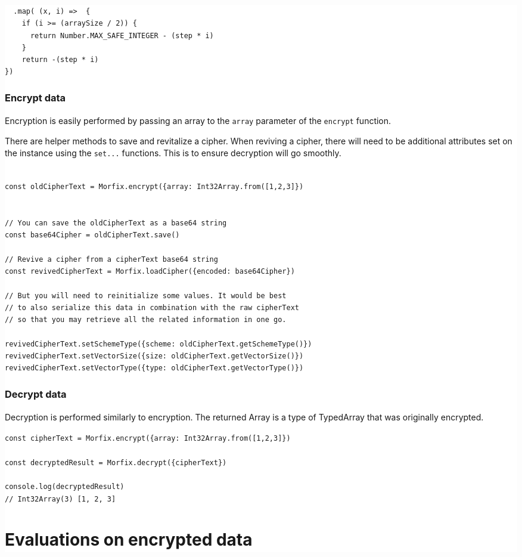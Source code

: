 ```
  .map( (x, i) =>  {
    if (i >= (arraySize / 2)) {
      return Number.MAX_SAFE_INTEGER - (step * i)
    }
    return -(step * i)
})
```

### Encrypt data

Encryption is easily performed by passing an array to the `array` parameter
of the `encrypt` function.

There are helper methods to save and revitalize a cipher. When reviving a cipher, there
will need to be additional attributes set on the instance using the `set...` functions.
This is to ensure decryption will go smoothly.

```

const oldCipherText = Morfix.encrypt({array: Int32Array.from([1,2,3]})

  
// You can save the oldCipherText as a base64 string
const base64Cipher = oldCipherText.save()

// Revive a cipher from a cipherText base64 string
const revivedCipherText = Morfix.loadCipher({encoded: base64Cipher})

// But you will need to reinitialize some values. It would be best
// to also serialize this data in combination with the raw cipherText
// so that you may retrieve all the related information in one go.

revivedCipherText.setSchemeType({scheme: oldCipherText.getSchemeType()})
revivedCipherText.setVectorSize({size: oldCipherText.getVectorSize()})
revivedCipherText.setVectorType({type: oldCipherText.getVectorType()})
```

### Decrypt data

Decryption is performed similarly to encryption. The returned Array is a type
of TypedArray that was originally encrypted. 

```
const cipherText = Morfix.encrypt({array: Int32Array.from([1,2,3]})

const decryptedResult = Morfix.decrypt({cipherText})

console.log(decryptedResult)
// Int32Array(3) [1, 2, 3]

```
# Evaluations on encrypted data

